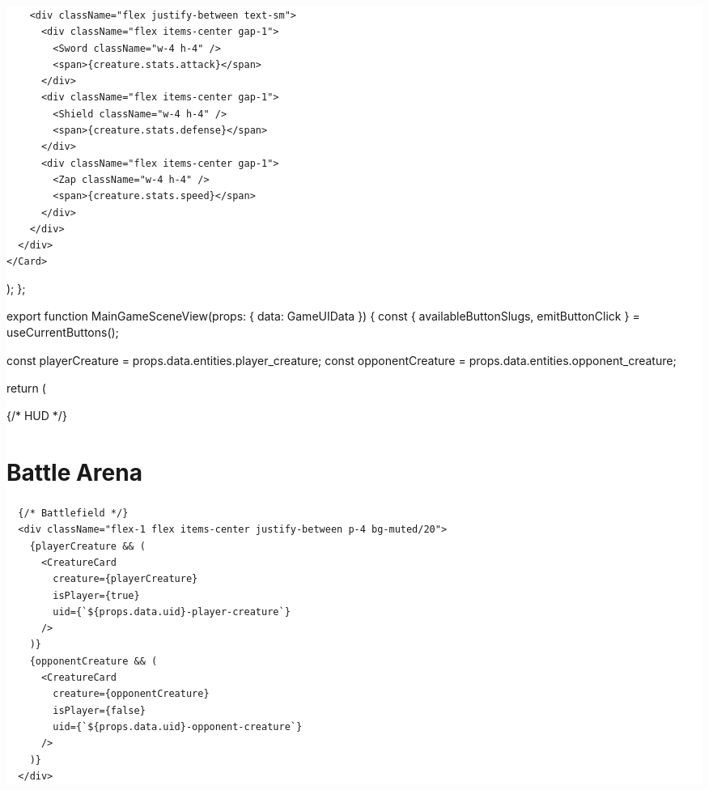         <div className="flex justify-between text-sm">
          <div className="flex items-center gap-1">
            <Sword className="w-4 h-4" />
            <span>{creature.stats.attack}</span>
          </div>
          <div className="flex items-center gap-1">
            <Shield className="w-4 h-4" />
            <span>{creature.stats.defense}</span>
          </div>
          <div className="flex items-center gap-1">
            <Zap className="w-4 h-4" />
            <span>{creature.stats.speed}</span>
          </div>
        </div>
      </div>
    </Card>
  );
};

export function MainGameSceneView(props: { data: GameUIData }) {
  const {
    availableButtonSlugs,
    emitButtonClick
  } = useCurrentButtons();

  const playerCreature = props.data.entities.player_creature;
  const opponentCreature = props.data.entities.opponent_creature;

  return (
    <div className="relative w-full h-full flex flex-col" uid={props.data.uid}>
      {/* HUD */}
      <div className="flex-none h-16 bg-background border-b px-4 flex items-center">
        <h1 className="text-xl font-bold">Battle Arena</h1>
      </div>

      {/* Battlefield */}
      <div className="flex-1 flex items-center justify-between p-4 bg-muted/20">
        {playerCreature && (
          <CreatureCard 
            creature={playerCreature} 
            isPlayer={true}
            uid={`${props.data.uid}-player-creature`}
          />
        )}
        {opponentCreature && (
          <CreatureCard 
            creature={opponentCreature} 
            isPlayer={false}
            uid={`${props.data.uid}-opponent-creature`}
          />
        )}
      </div>
